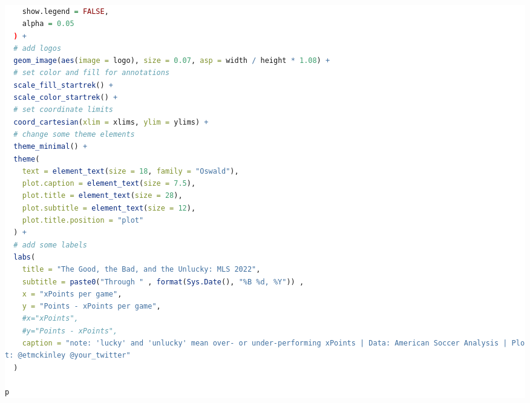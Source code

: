 ``` r
    show.legend = FALSE,
    alpha = 0.05
  ) +
  # add logos
  geom_image(aes(image = logo), size = 0.07, asp = width / height * 1.08) +
  # set color and fill for annotations
  scale_fill_startrek() +
  scale_color_startrek() +
  # set coordinate limits
  coord_cartesian(xlim = xlims, ylim = ylims) +
  # change some theme elements
  theme_minimal() +
  theme(
    text = element_text(size = 18, family = "Oswald"),
    plot.caption = element_text(size = 7.5),
    plot.title = element_text(size = 28),
    plot.subtitle = element_text(size = 12),
    plot.title.position = "plot"
  ) +
  # add some labels
  labs(
    title = "The Good, the Bad, and the Unlucky: MLS 2022",
    subtitle = paste0("Through " , format(Sys.Date(), "%B %d, %Y")) ,
    x = "xPoints per game",
    y = "Points - xPoints per game",
    #x="xPoints",
    #y="Points - xPoints",
    caption = "note: 'lucky' and 'unlucky' mean over- or under-performing xPoints | Data: American Soccer Analysis | Plot: @etmckinley @your_twitter"
  )

p
```
